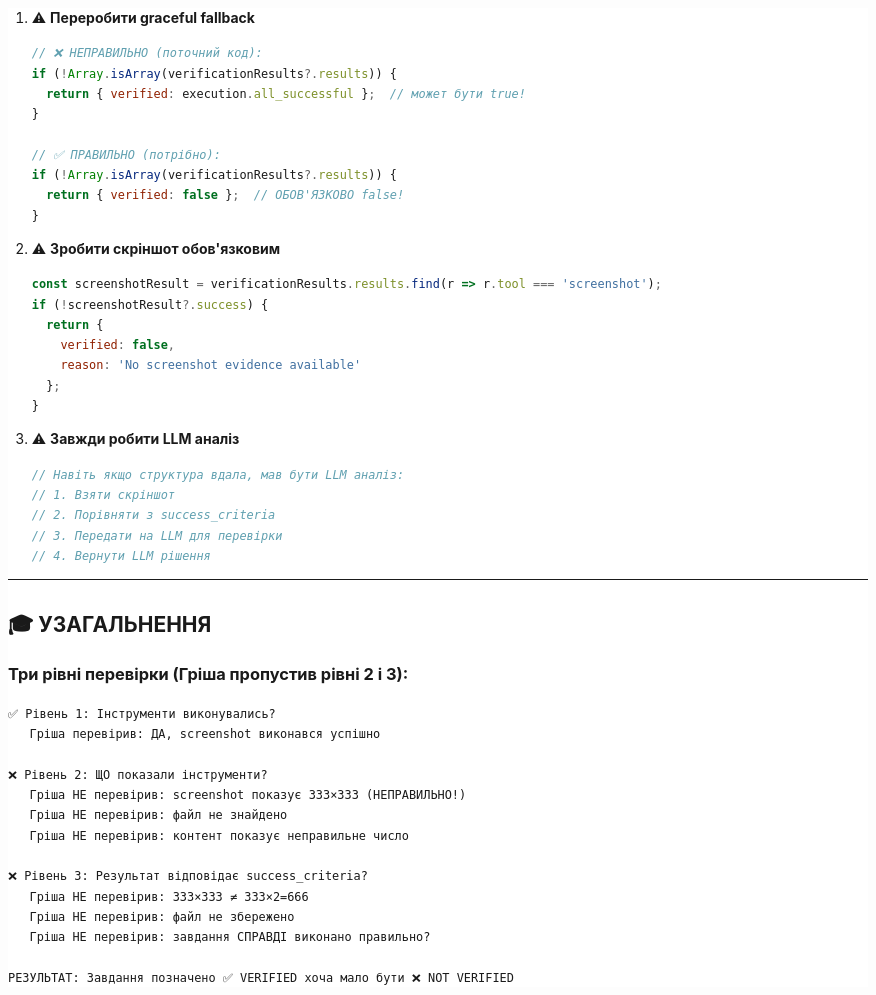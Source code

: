 1. ⚠️ **Переробити graceful fallback**
   ```javascript
   // ❌ НЕПРАВИЛЬНО (поточний код):
   if (!Array.isArray(verificationResults?.results)) {
     return { verified: execution.all_successful };  // может бути true!
   }
   
   // ✅ ПРАВИЛЬНО (потрібно):
   if (!Array.isArray(verificationResults?.results)) {
     return { verified: false };  // ОБОВ'ЯЗКОВО false!
   }
   ```

2. ⚠️ **Зробити скріншот обов'язковим**
   ```javascript
   const screenshotResult = verificationResults.results.find(r => r.tool === 'screenshot');
   if (!screenshotResult?.success) {
     return { 
       verified: false, 
       reason: 'No screenshot evidence available' 
     };
   }
   ```

3. ⚠️ **Завжди робити LLM аналіз**
   ```javascript
   // Навіть якщо структура вдала, мав бути LLM аналіз:
   // 1. Взяти скріншот
   // 2. Порівняти з success_criteria
   // 3. Передати на LLM для перевірки
   // 4. Вернути LLM рішення
   ```

---

## 🎓 УЗАГАЛЬНЕННЯ

### Три рівні перевірки (Гріша пропустив рівні 2 і 3):

```
✅ Рівень 1: Інструменти виконувались?
   Гріша перевірив: ДА, screenshot виконався успішно

❌ Рівень 2: ЩО показали інструменти?
   Гріша НЕ перевірив: screenshot показує 333×333 (НЕПРАВИЛЬНО!)
   Гріша НЕ перевірив: файл не знайдено
   Гріша НЕ перевірив: контент показує неправильне число

❌ Рівень 3: Результат відповідає success_criteria?
   Гріша НЕ перевірив: 333×333 ≠ 333×2=666
   Гріша НЕ перевірив: файл не збережено
   Гріша НЕ перевірив: завдання СПРАВДІ виконано правильно?

РЕЗУЛЬТАТ: Завдання позначено ✅ VERIFIED хоча мало бути ❌ NOT VERIFIED
```
